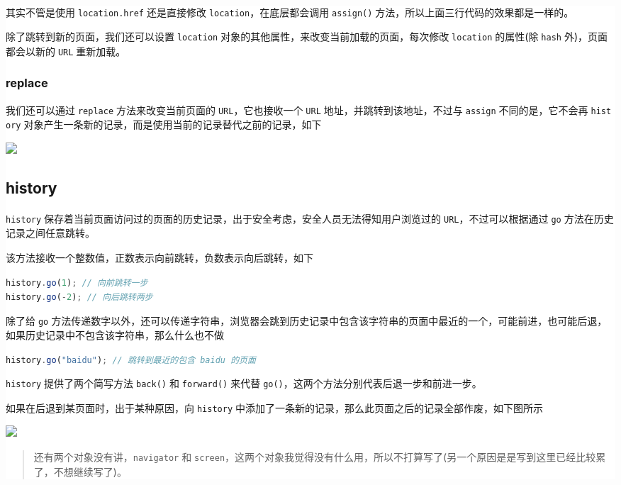 其实不管是使用 `location.href` 还是直接修改 `location`，在底层都会调用 `assign()` 方法，所以上面三行代码的效果都是一样的。

除了跳转到新的页面，我们还可以设置 `location` 对象的其他属性，来改变当前加载的页面，每次修改 `location` 的属性(除 `hash` 外)，页面都会以新的 `URL` 重新加载。

### replace

我们还可以通过 `replace` 方法来改变当前页面的 `URL`，它也接收一个 `URL` 地址，并跳转到该地址，不过与 `assign` 不同的是，它不会再 `history` 对象产生一条新的记录，而是使用当前的记录替代之前的记录，如下

![](https://gitee.com/lastknightcoder/blogimage/raw/master/20200922194656.svg)

## history

`history` 保存着当前页面访问过的页面的历史记录，出于安全考虑，安全人员无法得知用户浏览过的 `URL`，不过可以根据通过 `go` 方法在历史记录之间任意跳转。

该方法接收一个整数值，正数表示向前跳转，负数表示向后跳转，如下

```javascript
history.go(1); // 向前跳转一步
history.go(-2); // 向后跳转两步
```

除了给 `go` 方法传递数字以外，还可以传递字符串，浏览器会跳到历史记录中包含该字符串的页面中最近的一个，可能前进，也可能后退，如果历史记录中不包含该字符串，那么什么也不做

```javascript
history.go("baidu"); // 跳转到最近的包含 baidu 的页面
```

`history` 提供了两个简写方法 `back()` 和 `forward()` 来代替 `go()`，这两个方法分别代表后退一步和前进一步。

如果在后退到某页面时，出于某种原因，向 `history` 中添加了一条新的记录，那么此页面之后的记录全部作废，如下图所示

![](https://gitee.com/lastknightcoder/blogimage/raw/master/20200922200528.svg)

> 还有两个对象没有讲，`navigator` 和 `screen`，这两个对象我觉得没有什么用，所以不打算写了(另一个原因是是写到这里已经比较累了，不想继续写了)。

